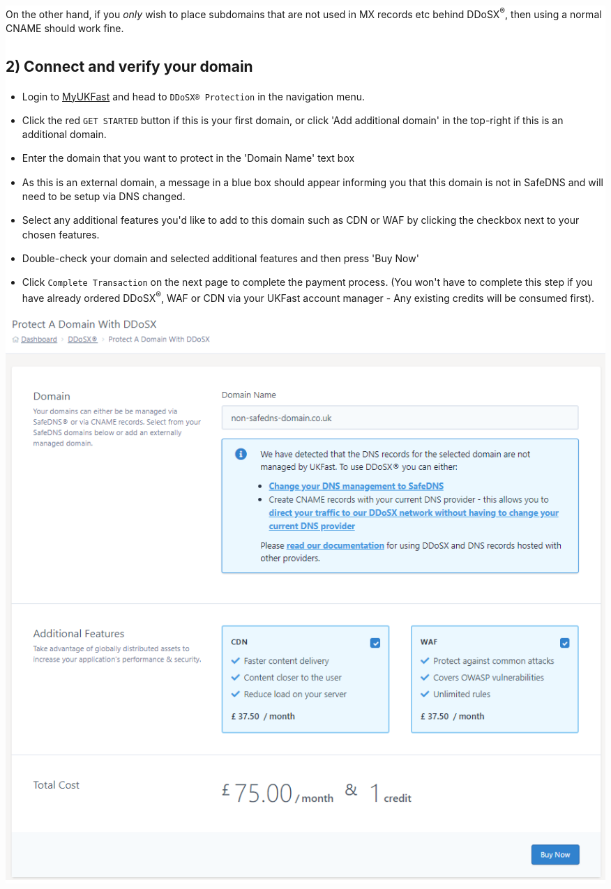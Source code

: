 On the other hand, if you *only* wish to place subdomains that are not used in MX records etc behind DDoSX<sup>®</sup>, then using a normal CNAME should work fine.

## 2) Connect and verify your domain

- Login to [MyUKFast](https://my.ukfast.co.uk) and head to `DDoSX® Protection` in the navigation menu.

- Click the red `GET STARTED` button if this is your first domain, or click 'Add additional domain' in the top-right if this is an additional domain.

- Enter the domain that you want to protect in the 'Domain Name' text box

- As this is an external domain, a message in a blue box should appear informing you that this domain is not in SafeDNS and will need to be setup via DNS changed.

- Select any additional features you'd like to add to this domain such as CDN or WAF by clicking the checkbox next to your chosen features.

- Double-check your domain and selected additional features and then press 'Buy Now'

- Click `Complete Transaction` on the next page to complete the payment process. (You won't have to complete this step if you have already ordered DDoSX<sup>®</sup>, WAF or CDN via your UKFast account manager -  Any existing credits will be consumed first).

![connect](files/ddosx_cname_connect.png)
